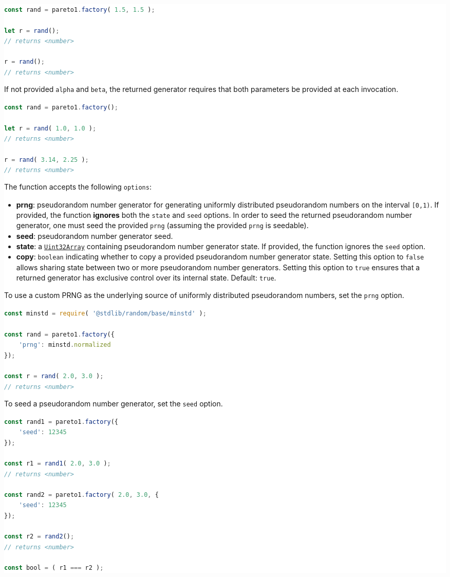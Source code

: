 ```javascript
const rand = pareto1.factory( 1.5, 1.5 );

let r = rand();
// returns <number>

r = rand();
// returns <number>
```

If not provided `alpha` and `beta`, the returned generator requires that both parameters be provided at each invocation.

```javascript
const rand = pareto1.factory();

let r = rand( 1.0, 1.0 );
// returns <number>

r = rand( 3.14, 2.25 );
// returns <number>
```

The function accepts the following `options`:

-   **prng**: pseudorandom number generator for generating uniformly distributed pseudorandom numbers on the interval `[0,1)`. If provided, the function **ignores** both the `state` and `seed` options. In order to seed the returned pseudorandom number generator, one must seed the provided `prng` (assuming the provided `prng` is seedable).
-   **seed**: pseudorandom number generator seed.
-   **state**: a [`Uint32Array`][@stdlib/array/uint32] containing pseudorandom number generator state. If provided, the function ignores the `seed` option.
-   **copy**: `boolean` indicating whether to copy a provided pseudorandom number generator state. Setting this option to `false` allows sharing state between two or more pseudorandom number generators. Setting this option to `true` ensures that a returned generator has exclusive control over its internal state. Default: `true`.

To use a custom PRNG as the underlying source of uniformly distributed pseudorandom numbers, set the `prng` option.

```javascript
const minstd = require( '@stdlib/random/base/minstd' );

const rand = pareto1.factory({
    'prng': minstd.normalized
});

const r = rand( 2.0, 3.0 );
// returns <number>
```

To seed a pseudorandom number generator, set the `seed` option.

```javascript
const rand1 = pareto1.factory({
    'seed': 12345
});

const r1 = rand1( 2.0, 3.0 );
// returns <number>

const rand2 = pareto1.factory( 2.0, 3.0, {
    'seed': 12345
});

const r2 = rand2();
// returns <number>

const bool = ( r1 === r2 );
```

[pareto]: https://en.wikipedia.org/wiki/Pareto_distribution
[@stdlib/array/uint32]: https://github.com/stdlib-js/stdlib/tree/develop/lib/node_modules/%40stdlib/array/uint32
[@stdlib/random/array/pareto-type1]: https://github.com/stdlib-js/stdlib/tree/develop/lib/node_modules/%40stdlib/random/array/pareto-type1
[@stdlib/random/iter/pareto-type1]: https://github.com/stdlib-js/stdlib/tree/develop/lib/node_modules/%40stdlib/random/iter/pareto-type1
[@stdlib/random/streams/pareto-type1]: https://github.com/stdlib-js/stdlib/tree/develop/lib/node_modules/%40stdlib/random/streams/pareto-type1